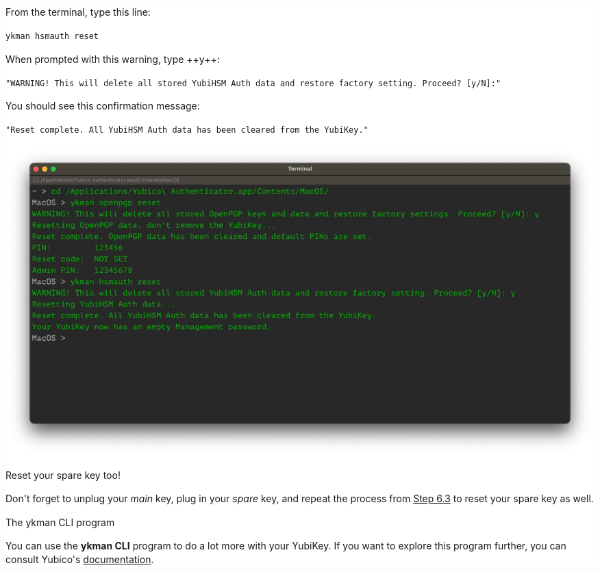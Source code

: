 From the terminal, type this line:

``` console { .yaml .copy }
ykman hsmauth reset
```

When prompted with this warning, type ++y++:

``` console
"WARNING! This will delete all stored YubiHSM Auth data and restore factory setting. Proceed? [y/N]:"
```

You should see this confirmation message:

``` console
"Reset complete. All YubiHSM Auth data has been cleared from the YubiKey."
```

![Screenshot of a terminal window showing the two commands for the OpenPGP and HSMauth resets.](../assets/images/yubikey-reset-and-backup/yubikey-13-reset-cli.webp)

<div class="admonition success" markdown>
<p class="admonition-title">Reset your spare key too!</p>

Don't forget to unplug your *main* key, plug in your *spare* key, and repeat the process from [Step 6.3](#63-reset-the-applications) to reset your spare key as well.

</div>

<div class="admonition info" markdown>
<p class="admonition-title">The ykman CLI program</p>

You can use the **ykman CLI** program to do a lot more with your YubiKey. If you want to explore this program further, you can consult Yubico's [documentation](https://docs.yubico.com/software/yubikey/tools/ykman/Using_the_ykman_CLI.html).
